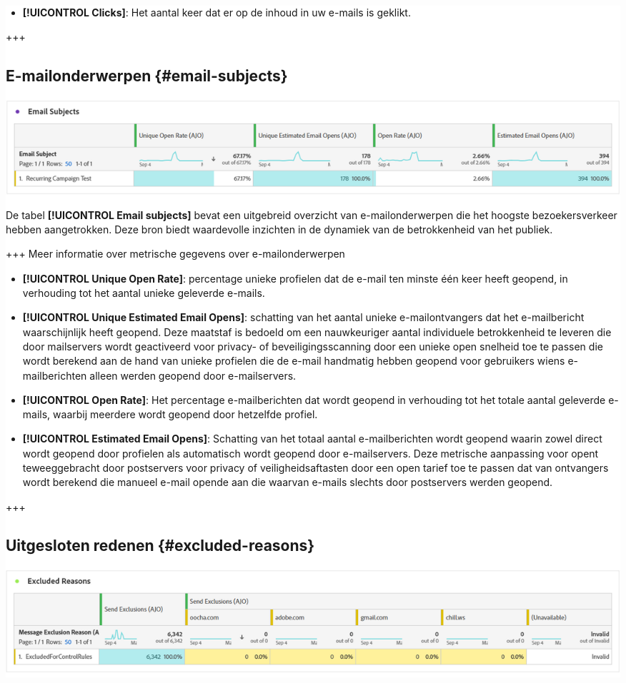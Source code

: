 * **[!UICONTROL Clicks]**: Het aantal keer dat er op de inhoud in uw e-mails is geklikt.

+++

## E-mailonderwerpen {#email-subjects}

![](assets/cja-email-subject.png)

De tabel **[!UICONTROL Email subjects]** bevat een uitgebreid overzicht van e-mailonderwerpen die het hoogste bezoekersverkeer hebben aangetrokken. Deze bron biedt waardevolle inzichten in de dynamiek van de betrokkenheid van het publiek.

+++ Meer informatie over metrische gegevens over e-mailonderwerpen

* **[!UICONTROL Unique Open Rate]**: percentage unieke profielen dat de e-mail ten minste één keer heeft geopend, in verhouding tot het aantal unieke geleverde e-mails.

* **[!UICONTROL Unique Estimated Email Opens]**: schatting van het aantal unieke e-mailontvangers dat het e-mailbericht waarschijnlijk heeft geopend. Deze maatstaf is bedoeld om een nauwkeuriger aantal individuele betrokkenheid te leveren die door mailservers wordt geactiveerd voor privacy- of beveiligingsscanning door een unieke open snelheid toe te passen die wordt berekend aan de hand van unieke profielen die de e-mail handmatig hebben geopend voor gebruikers wiens e-mailberichten alleen werden geopend door e-mailservers.

* **[!UICONTROL Open Rate]**: Het percentage e-mailberichten dat wordt geopend in verhouding tot het totale aantal geleverde e-mails, waarbij meerdere wordt geopend door hetzelfde profiel.

* **[!UICONTROL Estimated Email Opens]**: Schatting van het totaal aantal e-mailberichten wordt geopend waarin zowel direct wordt geopend door profielen als automatisch wordt geopend door e-mailservers. Deze metrische aanpassing voor opent teweeggebracht door postservers voor privacy of veiligheidsaftasten door een open tarief toe te passen dat van ontvangers wordt berekend die manueel e-mail opende aan die waarvan e-mails slechts door postservers werden geopend.

+++

## Uitgesloten redenen {#excluded-reasons}

![](assets/cja-email-excluded.png)
